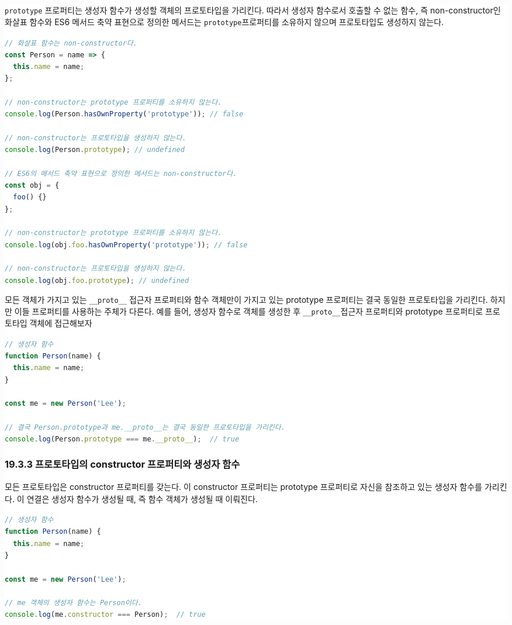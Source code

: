 ```prototype``` 프로퍼티는 생성자 함수가 생성할 객체의 프로토타입을 가리킨다. 따라서 생성자 함수로서 호출할 수 없는 함수, 즉 non-constructor인 화살표 함수와 ES6 메서드 축약 표현으로 정의한 메서드는 `prototype`프로퍼티를 소유하지 않으며 프로토타입도 생성하지 않는다.

```javascript
// 화살표 함수는 non-constructor다.
const Person = name => {
  this.name = name;
};

// non-constructor는 prototype 프로퍼티를 소유하지 않는다.
console.log(Person.hasOwnProperty('prototype')); // false

// non-constructor는 프로토타입을 생성하지 않는다.
console.log(Person.prototype); // undefined

// ES6의 메서드 축약 표현으로 정의한 메서드는 non-constructor다.
const obj = {
  foo() {}
};

// non-constructor는 prototype 프로퍼티를 소유하지 않는다.
console.log(obj.foo.hasOwnProperty('prototype')); // false

// non-constructor는 프로토타입을 생성하지 않는다.
console.log(obj.foo.prototype); // undefined
```

모든 객체가 가지고 있는 `__proto__` 접근자 프로퍼티와 함수 객체만이 가지고 있는 prototype 프로퍼티는 결국 동일한 프로토타입을 가리킨다. 하지만 이들 프로퍼티를 사용하는 주체가 다른다. 예를 들어, 생성자 함수로 객체를 생성한 후 `__proto__`접근자 프로퍼티와 prototype 프로퍼티로 프로토타입 객체에 접근해보자

```javascript
// 생성자 함수
function Person(name) {
  this.name = name;
}

const me = new Person('Lee');

// 결국 Person.prototype과 me.__proto__는 결국 동일한 프로토타입을 가리킨다.
console.log(Person.prototype === me.__proto__);  // true
```

### 19.3.3 프로토타입의 constructor 프로퍼티와 생성자 함수

모든 프로토타입은 constructor 프로퍼티를 갖는다. 이 constructor 프로퍼티는 prototype 프로퍼티로 자신을 참조하고 있는 생성자 함수를 가리킨다. 이 연결은 생성자 함수가 생성될 때, 즉 함수 객체가 생성될 때 이뤄진다.

```javascript
// 생성자 함수
function Person(name) {
  this.name = name;
}

const me = new Person('Lee');

// me 객체의 생성자 함수는 Person이다.
console.log(me.constructor === Person);  // true
```

